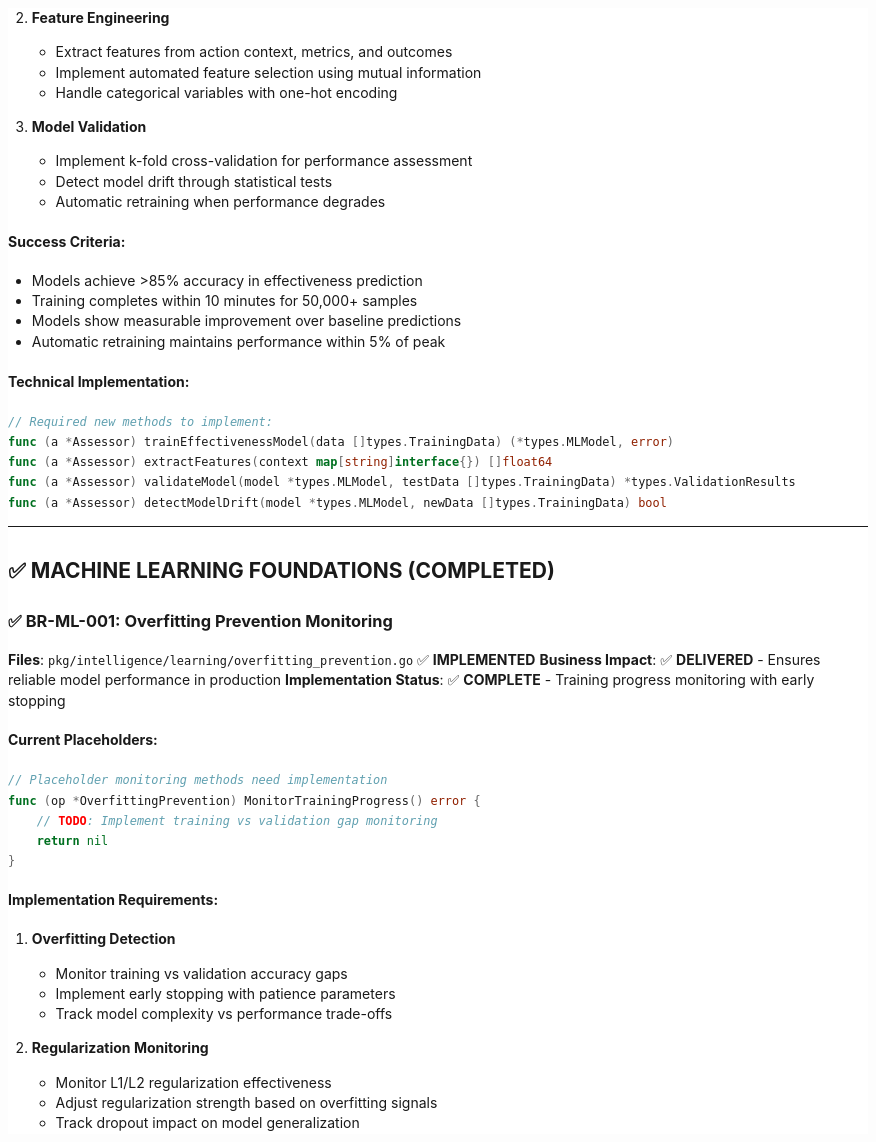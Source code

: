 2. **Feature Engineering**
   - Extract features from action context, metrics, and outcomes
   - Implement automated feature selection using mutual information
   - Handle categorical variables with one-hot encoding

3. **Model Validation**
   - Implement k-fold cross-validation for performance assessment
   - Detect model drift through statistical tests
   - Automatic retraining when performance degrades

#### **Success Criteria**:
- Models achieve >85% accuracy in effectiveness prediction
- Training completes within 10 minutes for 50,000+ samples
- Models show measurable improvement over baseline predictions
- Automatic retraining maintains performance within 5% of peak

#### **Technical Implementation**:
```go
// Required new methods to implement:
func (a *Assessor) trainEffectivenessModel(data []types.TrainingData) (*types.MLModel, error)
func (a *Assessor) extractFeatures(context map[string]interface{}) []float64
func (a *Assessor) validateModel(model *types.MLModel, testData []types.TrainingData) *types.ValidationResults
func (a *Assessor) detectModelDrift(model *types.MLModel, newData []types.TrainingData) bool
```

---

## ✅ **MACHINE LEARNING FOUNDATIONS** (COMPLETED)

### **✅ BR-ML-001: Overfitting Prevention Monitoring**
**Files**: `pkg/intelligence/learning/overfitting_prevention.go` ✅ **IMPLEMENTED**
**Business Impact**: ✅ **DELIVERED** - Ensures reliable model performance in production
**Implementation Status**: ✅ **COMPLETE** - Training progress monitoring with early stopping

#### **Current Placeholders**:
```go
// Placeholder monitoring methods need implementation
func (op *OverfittingPrevention) MonitorTrainingProgress() error {
    // TODO: Implement training vs validation gap monitoring
    return nil
}
```

#### **Implementation Requirements**:
1. **Overfitting Detection**
   - Monitor training vs validation accuracy gaps
   - Implement early stopping with patience parameters
   - Track model complexity vs performance trade-offs

2. **Regularization Monitoring**
   - Monitor L1/L2 regularization effectiveness
   - Adjust regularization strength based on overfitting signals
   - Track dropout impact on model generalization
